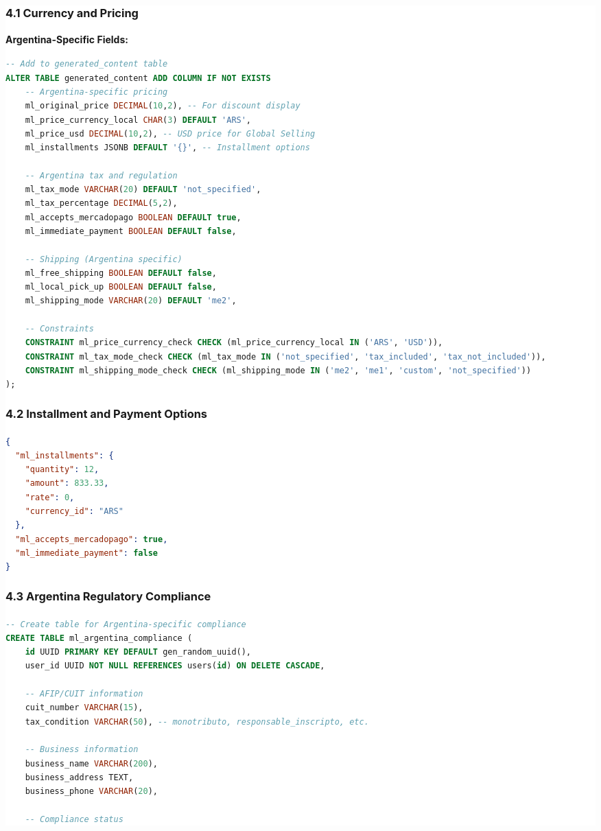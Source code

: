 ### 4.1 Currency and Pricing

**Argentina-Specific Fields:**
```sql
-- Add to generated_content table
ALTER TABLE generated_content ADD COLUMN IF NOT EXISTS
    -- Argentina-specific pricing
    ml_original_price DECIMAL(10,2), -- For discount display
    ml_price_currency_local CHAR(3) DEFAULT 'ARS',
    ml_price_usd DECIMAL(10,2), -- USD price for Global Selling
    ml_installments JSONB DEFAULT '{}', -- Installment options
    
    -- Argentina tax and regulation
    ml_tax_mode VARCHAR(20) DEFAULT 'not_specified',
    ml_tax_percentage DECIMAL(5,2),
    ml_accepts_mercadopago BOOLEAN DEFAULT true,
    ml_immediate_payment BOOLEAN DEFAULT false,
    
    -- Shipping (Argentina specific)
    ml_free_shipping BOOLEAN DEFAULT false,
    ml_local_pick_up BOOLEAN DEFAULT false,
    ml_shipping_mode VARCHAR(20) DEFAULT 'me2',
    
    -- Constraints
    CONSTRAINT ml_price_currency_check CHECK (ml_price_currency_local IN ('ARS', 'USD')),
    CONSTRAINT ml_tax_mode_check CHECK (ml_tax_mode IN ('not_specified', 'tax_included', 'tax_not_included')),
    CONSTRAINT ml_shipping_mode_check CHECK (ml_shipping_mode IN ('me2', 'me1', 'custom', 'not_specified'))
);
```

### 4.2 Installment and Payment Options

```json
{
  "ml_installments": {
    "quantity": 12,
    "amount": 833.33,
    "rate": 0,
    "currency_id": "ARS"
  },
  "ml_accepts_mercadopago": true,
  "ml_immediate_payment": false
}
```

### 4.3 Argentina Regulatory Compliance

```sql
-- Create table for Argentina-specific compliance
CREATE TABLE ml_argentina_compliance (
    id UUID PRIMARY KEY DEFAULT gen_random_uuid(),
    user_id UUID NOT NULL REFERENCES users(id) ON DELETE CASCADE,
    
    -- AFIP/CUIT information
    cuit_number VARCHAR(15),
    tax_condition VARCHAR(50), -- monotributo, responsable_inscripto, etc.
    
    -- Business information
    business_name VARCHAR(200),
    business_address TEXT,
    business_phone VARCHAR(20),
    
    -- Compliance status
```